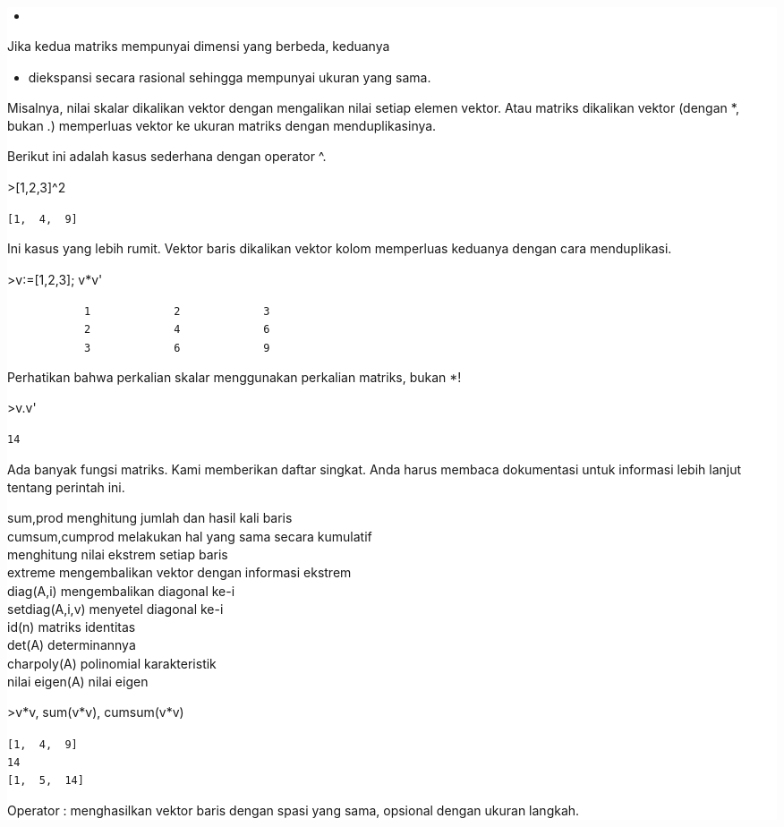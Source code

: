 
* 
Jika kedua matriks mempunyai dimensi yang berbeda, keduanya
* diekspansi secara rasional sehingga mempunyai ukuran yang sama.


Misalnya, nilai skalar dikalikan vektor dengan mengalikan nilai setiap
elemen vektor. Atau matriks dikalikan vektor (dengan *, bukan .)
memperluas vektor ke ukuran matriks dengan menduplikasinya.


Berikut ini adalah kasus sederhana dengan operator ^.


\>[1,2,3]^2


    [1,  4,  9]

Ini kasus yang lebih rumit. Vektor baris dikalikan vektor kolom
memperluas keduanya dengan cara menduplikasi.


\>v:=[1,2,3]; v\*v'


                1             2             3 
                2             4             6 
                3             6             9 

Perhatikan bahwa perkalian skalar menggunakan perkalian matriks, bukan
*!


\>v.v'


    14

Ada banyak fungsi matriks. Kami memberikan daftar singkat. Anda harus
membaca dokumentasi untuk informasi lebih lanjut tentang perintah ini.


  sum,prod menghitung jumlah dan hasil kali baris  
  cumsum,cumprod melakukan hal yang sama secara kumulatif  
  menghitung nilai ekstrem setiap baris  
  extreme mengembalikan vektor dengan informasi ekstrem  
  diag(A,i) mengembalikan diagonal ke-i  
  setdiag(A,i,v) menyetel diagonal ke-i  
  id(n) matriks identitas  
  det(A) determinannya  
  charpoly(A) polinomial karakteristik  
  nilai eigen(A) nilai eigen  

\>v\*v, sum(v\*v), cumsum(v\*v)


    [1,  4,  9]
    14
    [1,  5,  14]

Operator : menghasilkan vektor baris dengan spasi yang sama, opsional
dengan ukuran langkah.
